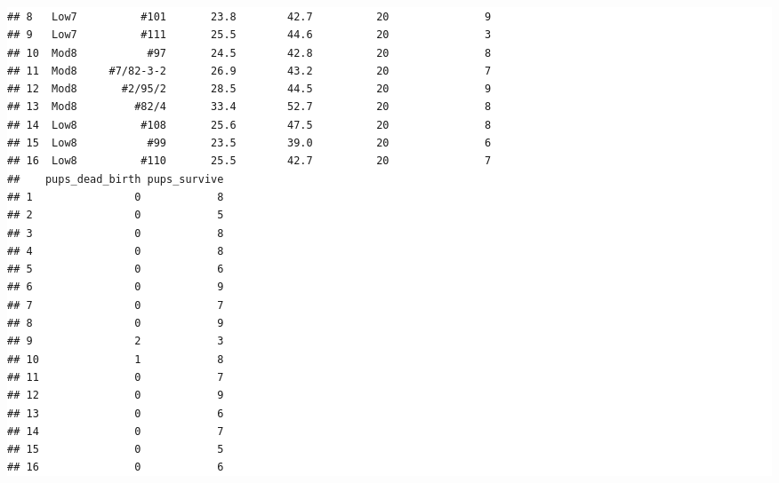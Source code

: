     ## 8   Low7          #101       23.8        42.7          20               9
    ## 9   Low7          #111       25.5        44.6          20               3
    ## 10  Mod8           #97       24.5        42.8          20               8
    ## 11  Mod8     #7/82-3-2       26.9        43.2          20               7
    ## 12  Mod8       #2/95/2       28.5        44.5          20               9
    ## 13  Mod8         #82/4       33.4        52.7          20               8
    ## 14  Low8          #108       25.6        47.5          20               8
    ## 15  Low8           #99       23.5        39.0          20               6
    ## 16  Low8          #110       25.5        42.7          20               7
    ##    pups_dead_birth pups_survive
    ## 1                0            8
    ## 2                0            5
    ## 3                0            8
    ## 4                0            8
    ## 5                0            6
    ## 6                0            9
    ## 7                0            7
    ## 8                0            9
    ## 9                2            3
    ## 10               1            8
    ## 11               0            7
    ## 12               0            9
    ## 13               0            6
    ## 14               0            7
    ## 15               0            5
    ## 16               0            6